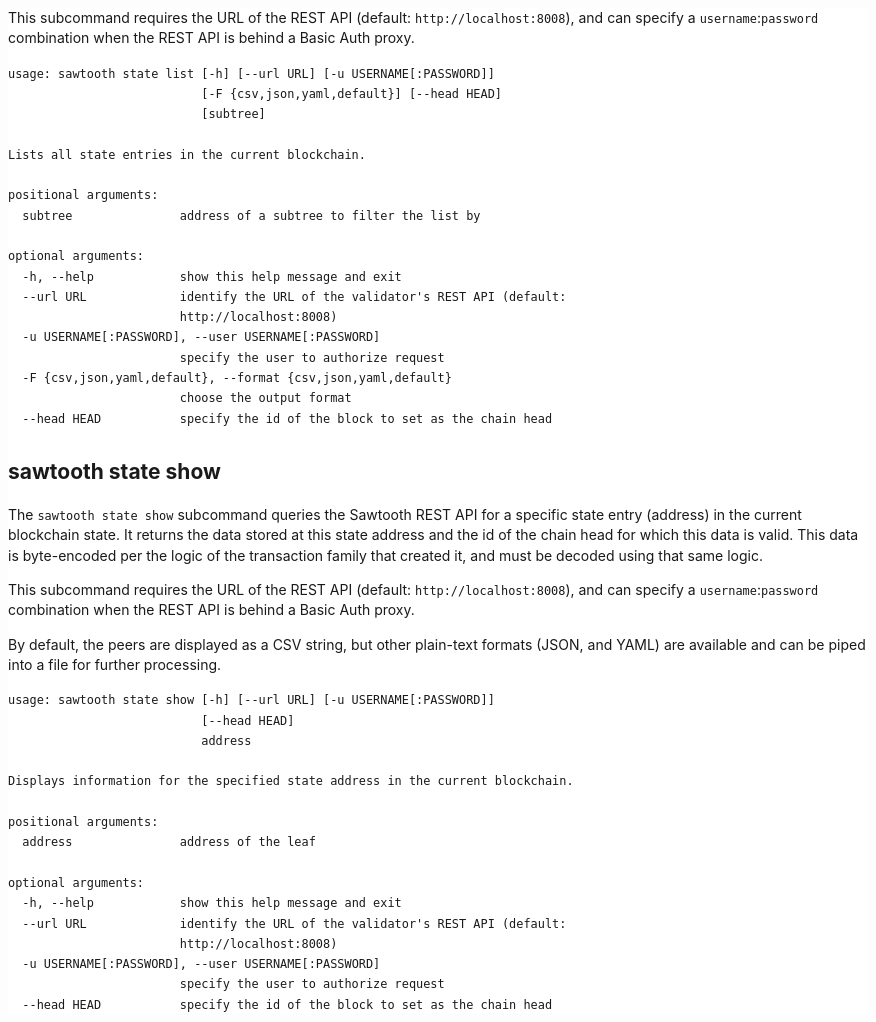 This subcommand requires the URL of the REST API (default:
`http://localhost:8008`), and can specify a
`username`:`password` combination when the REST API is
behind a Basic Auth proxy.

``` console
usage: sawtooth state list [-h] [--url URL] [-u USERNAME[:PASSWORD]]
                           [-F {csv,json,yaml,default}] [--head HEAD]
                           [subtree]

Lists all state entries in the current blockchain.

positional arguments:
  subtree               address of a subtree to filter the list by

optional arguments:
  -h, --help            show this help message and exit
  --url URL             identify the URL of the validator's REST API (default:
                        http://localhost:8008)
  -u USERNAME[:PASSWORD], --user USERNAME[:PASSWORD]
                        specify the user to authorize request
  -F {csv,json,yaml,default}, --format {csv,json,yaml,default}
                        choose the output format
  --head HEAD           specify the id of the block to set as the chain head

```

## sawtooth state show

The `sawtooth state show` subcommand queries the Sawtooth REST API for a
specific state entry (address) in the current blockchain state. It
returns the data stored at this state address and the id of the chain
head for which this data is valid. This data is byte-encoded per the
logic of the transaction family that created it, and must be decoded
using that same logic.

This subcommand requires the URL of the REST API (default:
`http://localhost:8008`), and can specify a
`username`:`password` combination when the REST API is
behind a Basic Auth proxy.

By default, the peers are displayed as a CSV string, but other
plain-text formats (JSON, and YAML) are available and can be piped into
a file for further processing.

``` console
usage: sawtooth state show [-h] [--url URL] [-u USERNAME[:PASSWORD]]
                           [--head HEAD]
                           address

Displays information for the specified state address in the current blockchain.

positional arguments:
  address               address of the leaf

optional arguments:
  -h, --help            show this help message and exit
  --url URL             identify the URL of the validator's REST API (default:
                        http://localhost:8008)
  -u USERNAME[:PASSWORD], --user USERNAME[:PASSWORD]
                        specify the user to authorize request
  --head HEAD           specify the id of the block to set as the chain head
```

